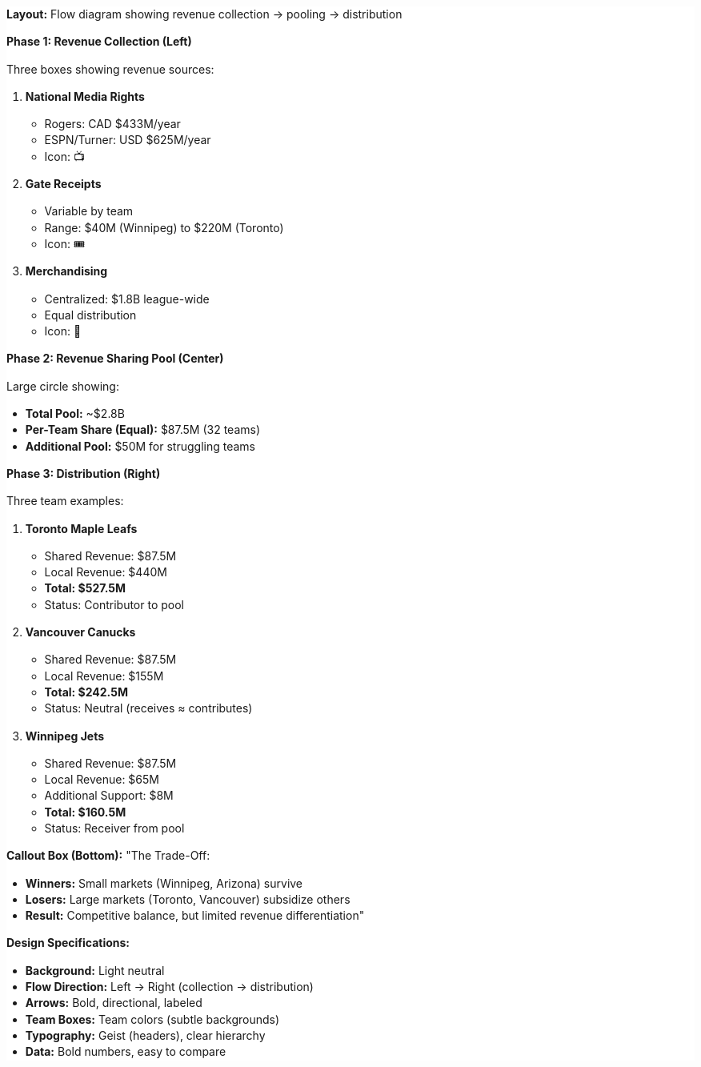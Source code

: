 **Layout:** Flow diagram showing revenue collection → pooling → distribution

**Phase 1: Revenue Collection (Left)**

Three boxes showing revenue sources:
1. **National Media Rights**
   - Rogers: CAD $433M/year
   - ESPN/Turner: USD $625M/year
   - Icon: 📺

2. **Gate Receipts**
   - Variable by team
   - Range: $40M (Winnipeg) to $220M (Toronto)
   - Icon: 🎟️

3. **Merchandising**
   - Centralized: $1.8B league-wide
   - Equal distribution
   - Icon: 👕

**Phase 2: Revenue Sharing Pool (Center)**

Large circle showing:
- **Total Pool:** ~$2.8B
- **Per-Team Share (Equal):** $87.5M (32 teams)
- **Additional Pool:** $50M for struggling teams

**Phase 3: Distribution (Right)**

Three team examples:
1. **Toronto Maple Leafs**
   - Shared Revenue: $87.5M
   - Local Revenue: $440M
   - **Total: $527.5M**
   - Status: Contributor to pool

2. **Vancouver Canucks**
   - Shared Revenue: $87.5M
   - Local Revenue: $155M
   - **Total: $242.5M**
   - Status: Neutral (receives ≈ contributes)

3. **Winnipeg Jets**
   - Shared Revenue: $87.5M
   - Local Revenue: $65M
   - Additional Support: $8M
   - **Total: $160.5M**
   - Status: Receiver from pool

**Callout Box (Bottom):**
"The Trade-Off:
- **Winners:** Small markets (Winnipeg, Arizona) survive
- **Losers:** Large markets (Toronto, Vancouver) subsidize others
- **Result:** Competitive balance, but limited revenue differentiation"

**Design Specifications:**
- **Background:** Light neutral
- **Flow Direction:** Left → Right (collection → distribution)
- **Arrows:** Bold, directional, labeled
- **Team Boxes:** Team colors (subtle backgrounds)
- **Typography:** Geist (headers), clear hierarchy
- **Data:** Bold numbers, easy to compare
